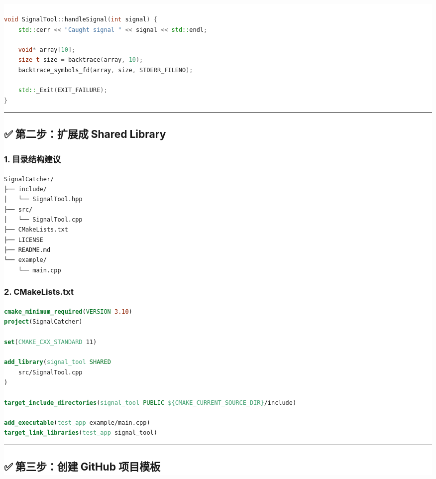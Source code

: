 ```cpp

void SignalTool::handleSignal(int signal) {
    std::cerr << "Caught signal " << signal << std::endl;

    void* array[10];
    size_t size = backtrace(array, 10);
    backtrace_symbols_fd(array, size, STDERR_FILENO);

    std::_Exit(EXIT_FAILURE);
}
```

---

## ✅ 第二步：扩展成 Shared Library

### 1. 目录结构建议

```
SignalCatcher/
├── include/
│   └── SignalTool.hpp
├── src/
│   └── SignalTool.cpp
├── CMakeLists.txt
├── LICENSE
├── README.md
└── example/
    └── main.cpp
```

### 2. CMakeLists.txt

```cmake
cmake_minimum_required(VERSION 3.10)
project(SignalCatcher)

set(CMAKE_CXX_STANDARD 11)

add_library(signal_tool SHARED
    src/SignalTool.cpp
)

target_include_directories(signal_tool PUBLIC ${CMAKE_CURRENT_SOURCE_DIR}/include)

add_executable(test_app example/main.cpp)
target_link_libraries(test_app signal_tool)
```

---

## ✅ 第三步：创建 GitHub 项目模板
